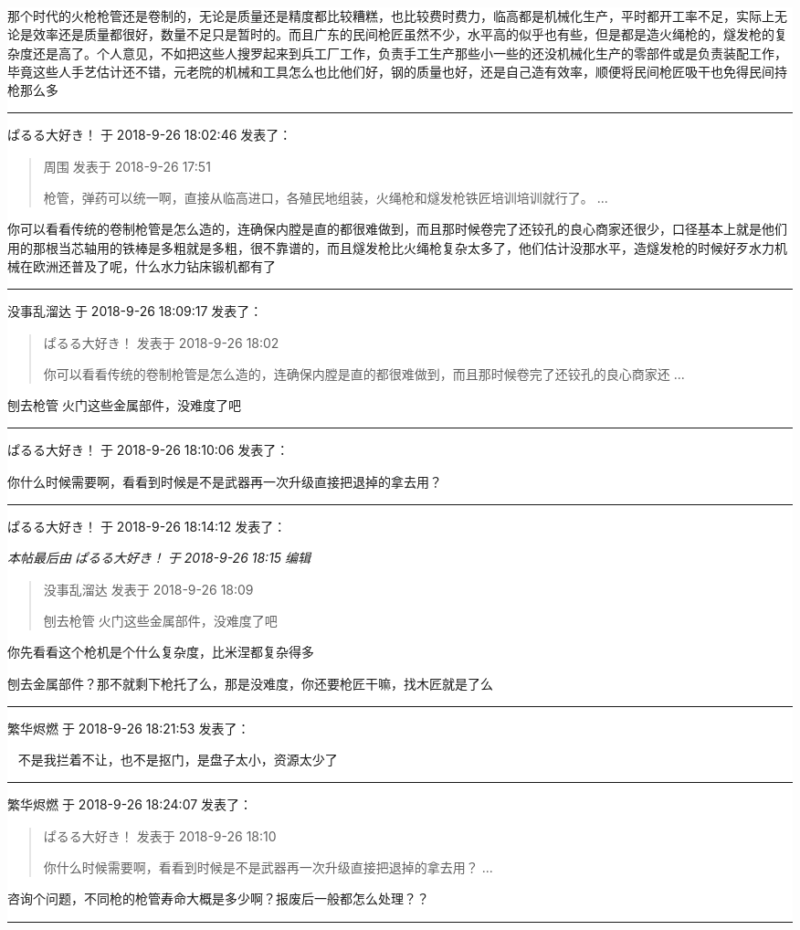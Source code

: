 那个时代的火枪枪管还是卷制的，无论是质量还是精度都比较糟糕，也比较费时费力，临高都是机械化生产，平时都开工率不足，实际上无论是效率还是质量都很好，数量不足只是暂时的。而且广东的民间枪匠虽然不少，水平高的似乎也有些，但是都是造火绳枪的，燧发枪的复杂度还是高了。个人意见，不如把这些人搜罗起来到兵工厂工作，负责手工生产那些小一些的还没机械化生产的零部件或是负责装配工作，毕竟这些人手艺估计还不错，元老院的机械和工具怎么也比他们好，钢的质量也好，还是自己造有效率，顺便将民间枪匠吸干也免得民间持枪那么多

---

ぱるる大好き！ 于 2018-9-26 18:02:46 发表了：

> 周围 发表于 2018-9-26 17:51
>
> 枪管，弹药可以统一啊，直接从临高进口，各殖民地组装，火绳枪和燧发枪铁匠培训培训就行了。 ...

你可以看看传统的卷制枪管是怎么造的，连确保内膛是直的都很难做到，而且那时候卷完了还铰孔的良心商家还很少，口径基本上就是他们用的那根当芯轴用的铁棒是多粗就是多粗，很不靠谱的，而且燧发枪比火绳枪复杂太多了，他们估计没那水平，造燧发枪的时候好歹水力机械在欧洲还普及了呢，什么水力钻床锻机都有了

---

没事乱溜达 于 2018-9-26 18:09:17 发表了：

> ぱるる大好き！ 发表于 2018-9-26 18:02
>
> 你可以看看传统的卷制枪管是怎么造的，连确保内膛是直的都很难做到，而且那时候卷完了还铰孔的良心商家还 ...

刨去枪管 火门这些金属部件，没难度了吧

---

ぱるる大好き！ 于 2018-9-26 18:10:06 发表了：

你什么时候需要啊，看看到时候是不是武器再一次升级直接把退掉的拿去用？

---

ぱるる大好き！ 于 2018-9-26 18:14:12 发表了：

_本帖最后由 ぱるる大好き！ 于 2018-9-26 18:15 编辑_

> 没事乱溜达 发表于 2018-9-26 18:09
>
> 刨去枪管 火门这些金属部件，没难度了吧

你先看看这个枪机是个什么复杂度，比米涅都复杂得多

刨去金属部件？那不就剩下枪托了么，那是没难度，你还要枪匠干嘛，找木匠就是了么

---

繁华烬燃 于 2018-9-26 18:21:53 发表了：

&nbsp; &nbsp;不是我拦着不让，也不是抠门，是盘子太小，资源太少了

---

繁华烬燃 于 2018-9-26 18:24:07 发表了：

> ぱるる大好き！ 发表于 2018-9-26 18:10
>
> 你什么时候需要啊，看看到时候是不是武器再一次升级直接把退掉的拿去用？ ...

咨询个问题，不同枪的枪管寿命大概是多少啊？报废后一般都怎么处理？？

---